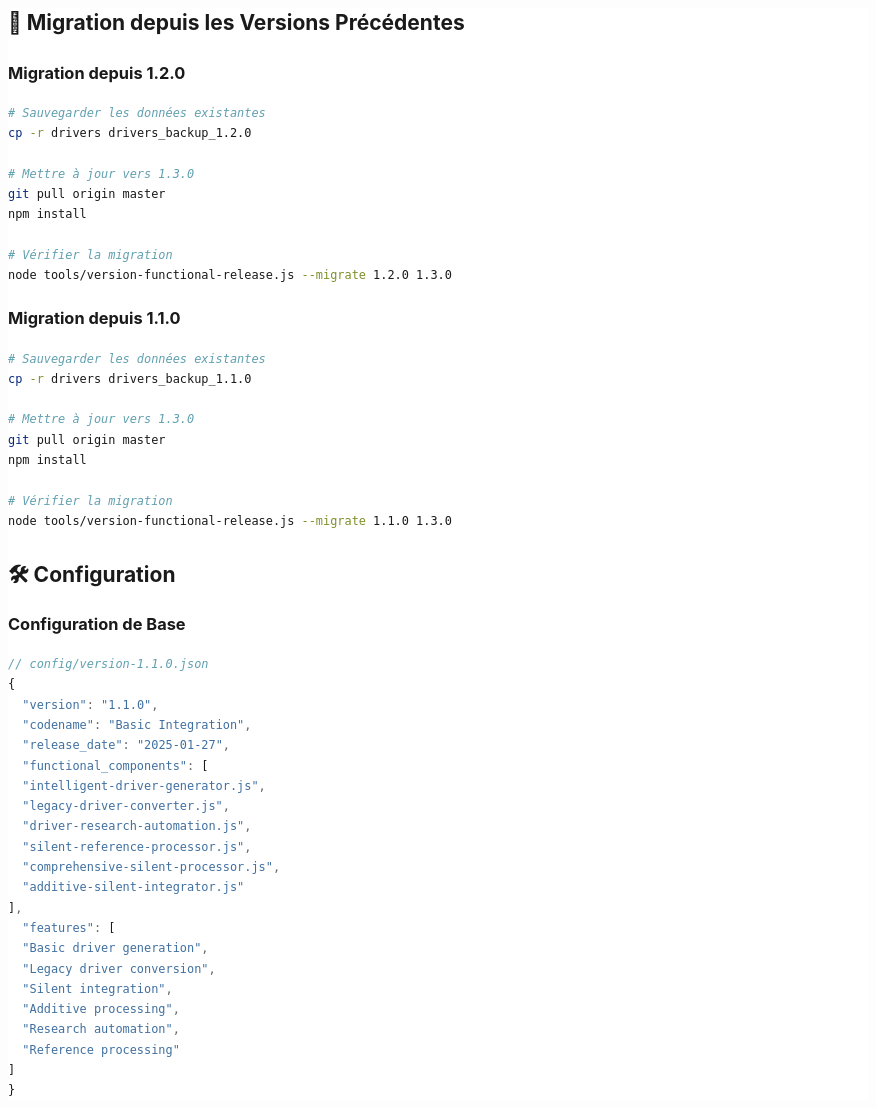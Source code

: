 ## 🔄 **Migration depuis les Versions Précédentes**

### Migration depuis 1.2.0
```bash
# Sauvegarder les données existantes
cp -r drivers drivers_backup_1.2.0

# Mettre à jour vers 1.3.0
git pull origin master
npm install

# Vérifier la migration
node tools/version-functional-release.js --migrate 1.2.0 1.3.0
```

### Migration depuis 1.1.0
```bash
# Sauvegarder les données existantes
cp -r drivers drivers_backup_1.1.0

# Mettre à jour vers 1.3.0
git pull origin master
npm install

# Vérifier la migration
node tools/version-functional-release.js --migrate 1.1.0 1.3.0
```

## 🛠️ **Configuration**

### Configuration de Base
```javascript
// config/version-1.1.0.json
{
  "version": "1.1.0",
  "codename": "Basic Integration",
  "release_date": "2025-01-27",
  "functional_components": [
  "intelligent-driver-generator.js",
  "legacy-driver-converter.js",
  "driver-research-automation.js",
  "silent-reference-processor.js",
  "comprehensive-silent-processor.js",
  "additive-silent-integrator.js"
],
  "features": [
  "Basic driver generation",
  "Legacy driver conversion",
  "Silent integration",
  "Additive processing",
  "Research automation",
  "Reference processing"
]
}
```
